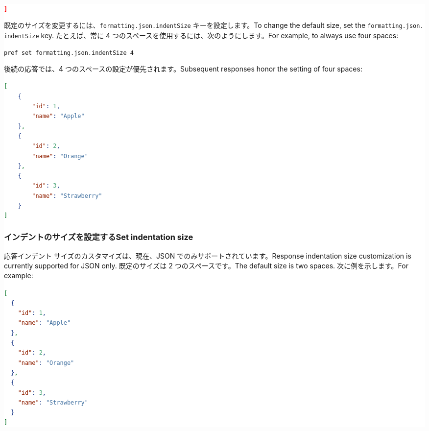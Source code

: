 ```json
]
```

<span data-ttu-id="b2960-188">既定のサイズを変更するには、`formatting.json.indentSize` キーを設定します。</span><span class="sxs-lookup"><span data-stu-id="b2960-188">To change the default size, set the `formatting.json.indentSize` key.</span></span> <span data-ttu-id="b2960-189">たとえば、常に 4 つのスペースを使用するには、次のようにします。</span><span class="sxs-lookup"><span data-stu-id="b2960-189">For example, to always use four spaces:</span></span>

```console
pref set formatting.json.indentSize 4
```

<span data-ttu-id="b2960-190">後続の応答では、4 つのスペースの設定が優先されます。</span><span class="sxs-lookup"><span data-stu-id="b2960-190">Subsequent responses honor the setting of four spaces:</span></span>

```json
[
    {
        "id": 1,
        "name": "Apple"
    },
    {
        "id": 2,
        "name": "Orange"
    },
    {
        "id": 3,
        "name": "Strawberry"
    }
]
```

### <a name="set-indentation-size"></a><span data-ttu-id="b2960-191">インデントのサイズを設定する</span><span class="sxs-lookup"><span data-stu-id="b2960-191">Set indentation size</span></span>

<span data-ttu-id="b2960-192">応答インデント サイズのカスタマイズは、現在、JSON でのみサポートされています。</span><span class="sxs-lookup"><span data-stu-id="b2960-192">Response indentation size customization is currently supported for JSON only.</span></span> <span data-ttu-id="b2960-193">既定のサイズは 2 つのスペースです。</span><span class="sxs-lookup"><span data-stu-id="b2960-193">The default size is two spaces.</span></span> <span data-ttu-id="b2960-194">次に例を示します。</span><span class="sxs-lookup"><span data-stu-id="b2960-194">For example:</span></span>

```json
[
  {
    "id": 1,
    "name": "Apple"
  },
  {
    "id": 2,
    "name": "Orange"
  },
  {
    "id": 3,
    "name": "Strawberry"
  }
]
```
